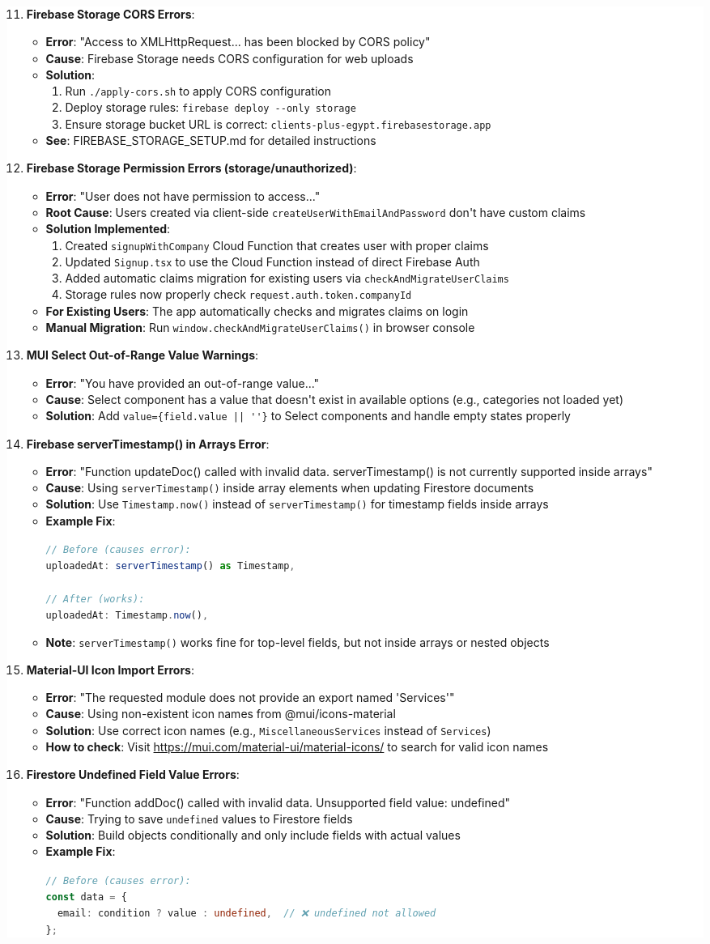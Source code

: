 11. **Firebase Storage CORS Errors**:
    - **Error**: "Access to XMLHttpRequest... has been blocked by CORS policy"
    - **Cause**: Firebase Storage needs CORS configuration for web uploads
    - **Solution**: 
      1. Run `./apply-cors.sh` to apply CORS configuration
      2. Deploy storage rules: `firebase deploy --only storage`
      3. Ensure storage bucket URL is correct: `clients-plus-egypt.firebasestorage.app`
    - **See**: FIREBASE_STORAGE_SETUP.md for detailed instructions

12. **Firebase Storage Permission Errors (storage/unauthorized)**:
    - **Error**: "User does not have permission to access..."
    - **Root Cause**: Users created via client-side `createUserWithEmailAndPassword` don't have custom claims
    - **Solution Implemented**:
      1. Created `signupWithCompany` Cloud Function that creates user with proper claims
      2. Updated `Signup.tsx` to use the Cloud Function instead of direct Firebase Auth
      3. Added automatic claims migration for existing users via `checkAndMigrateUserClaims`
      4. Storage rules now properly check `request.auth.token.companyId`
    - **For Existing Users**: The app automatically checks and migrates claims on login
    - **Manual Migration**: Run `window.checkAndMigrateUserClaims()` in browser console

13. **MUI Select Out-of-Range Value Warnings**:
    - **Error**: "You have provided an out-of-range value..."
    - **Cause**: Select component has a value that doesn't exist in available options (e.g., categories not loaded yet)
    - **Solution**: Add `value={field.value || ''}` to Select components and handle empty states properly

14. **Firebase serverTimestamp() in Arrays Error**:
    - **Error**: "Function updateDoc() called with invalid data. serverTimestamp() is not currently supported inside arrays"
    - **Cause**: Using `serverTimestamp()` inside array elements when updating Firestore documents
    - **Solution**: Use `Timestamp.now()` instead of `serverTimestamp()` for timestamp fields inside arrays
    - **Example Fix**:
      ```typescript
      // Before (causes error):
      uploadedAt: serverTimestamp() as Timestamp,
      
      // After (works):
      uploadedAt: Timestamp.now(),
      ```
    - **Note**: `serverTimestamp()` works fine for top-level fields, but not inside arrays or nested objects

15. **Material-UI Icon Import Errors**:
    - **Error**: "The requested module does not provide an export named 'Services'"
    - **Cause**: Using non-existent icon names from @mui/icons-material
    - **Solution**: Use correct icon names (e.g., `MiscellaneousServices` instead of `Services`)
    - **How to check**: Visit https://mui.com/material-ui/material-icons/ to search for valid icon names

16. **Firestore Undefined Field Value Errors**:
    - **Error**: "Function addDoc() called with invalid data. Unsupported field value: undefined"
    - **Cause**: Trying to save `undefined` values to Firestore fields
    - **Solution**: Build objects conditionally and only include fields with actual values
    - **Example Fix**:
      ```typescript
      // Before (causes error):
      const data = {
        email: condition ? value : undefined,  // ❌ undefined not allowed
      };
      